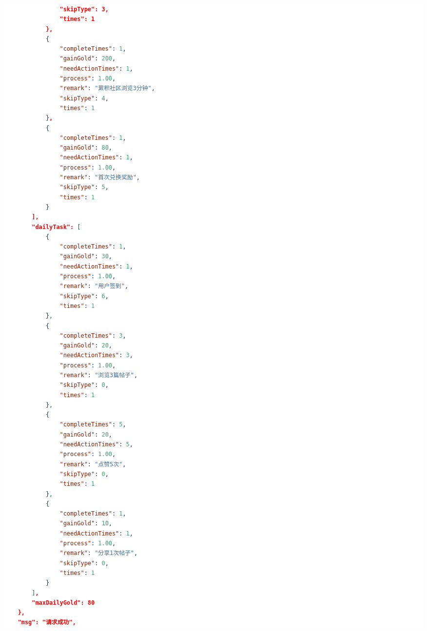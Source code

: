 ```json
                "skipType": 3,
                "times": 1
            },
            {
                "completeTimes": 1,
                "gainGold": 200,
                "needActionTimes": 1,
                "process": 1.00,
                "remark": "累积社区浏览3分钟",
                "skipType": 4,
                "times": 1
            },
            {
                "completeTimes": 1,
                "gainGold": 80,
                "needActionTimes": 1,
                "process": 1.00,
                "remark": "首次兑换奖励",
                "skipType": 5,
                "times": 1
            }
        ],
        "dailyTask": [
            {
                "completeTimes": 1,
                "gainGold": 30,
                "needActionTimes": 1,
                "process": 1.00,
                "remark": "用户签到",
                "skipType": 6,
                "times": 1
            },
            {
                "completeTimes": 3,
                "gainGold": 20,
                "needActionTimes": 3,
                "process": 1.00,
                "remark": "浏览3篇帖子",
                "skipType": 0,
                "times": 1
            },
            {
                "completeTimes": 5,
                "gainGold": 20,
                "needActionTimes": 5,
                "process": 1.00,
                "remark": "点赞5次",
                "skipType": 0,
                "times": 1
            },
            {
                "completeTimes": 1,
                "gainGold": 10,
                "needActionTimes": 1,
                "process": 1.00,
                "remark": "分享1次帖子",
                "skipType": 0,
                "times": 1
            }
        ],
        "maxDailyGold": 80
    },
    "msg": "请求成功",
```
